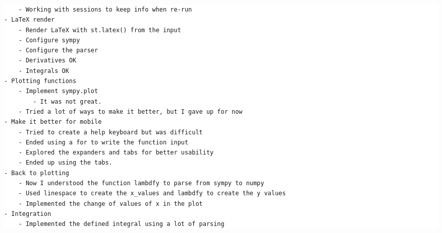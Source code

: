         - Working with sessions to keep info when re-run
    - LaTeX render
        - Render LaTeX with st.latex() from the input
        - Configure sympy
        - Configure the parser
        - Derivatives OK
        - Integrals OK
    - Plotting functions
        - Implement sympy.plot
            - It was not great.
        - Tried a lot of ways to make it better, but I gave up for now
    - Make it better for mobile
        - Tried to create a help keyboard but was difficult
        - Ended using a for to write the function input
        - Explored the expanders and tabs for better usability
        - Ended up using the tabs.
    - Back to plotting
        - Now I understood the function lambdfy to parse from sympy to numpy
        - Used linespace to create the x_values and lambdfy to create the y values
        - Implemented the change of values of x in the plot
    - Integration
        - Implemented the defined integral using a lot of parsing

